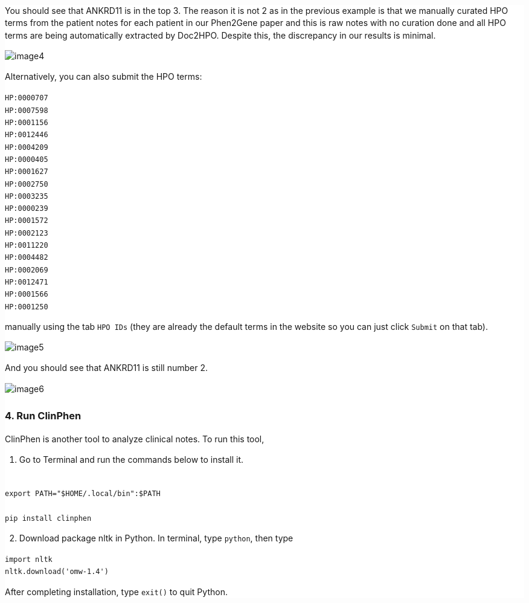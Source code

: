 You should see that ANKRD11 is in the top 3.  The reason it is not 2 as in the previous example is that we manually curated HPO terms from the patient notes for each patient in our Phen2Gene paper and this is raw notes with no curation done and all HPO terms are being automatically extracted by Doc2HPO.  Despite this, the discrepancy in our results is minimal.

![image4](https://user-images.githubusercontent.com/6568964/84083649-0fa48580-a9b0-11ea-81ed-7d999f40eade.png)

Alternatively, you can also submit the HPO terms:
```
HP:0000707
HP:0007598
HP:0001156
HP:0012446
HP:0004209
HP:0000405
HP:0001627
HP:0002750
HP:0003235
HP:0000239
HP:0001572
HP:0002123
HP:0011220
HP:0004482
HP:0002069
HP:0012471
HP:0001566
HP:0001250
```
manually using the tab `HPO IDs` (they are already the default terms in the website so you can just click `Submit` on that tab).

![image5](https://user-images.githubusercontent.com/6568964/84083556-df5ce700-a9af-11ea-87c5-d02cc742b8c4.png)

And you should see that ANKRD11 is still number 2.

![image6](https://user-images.githubusercontent.com/6568964/84211809-3afba300-aa8a-11ea-8674-89518b0f8576.png)

### 4. Run ClinPhen

ClinPhen is another tool to analyze clinical notes. To run this tool, 
1. Go to Terminal and run the commands below to install it.
```

export PATH="$HOME/.local/bin":$PATH

pip install clinphen
```

2. Download package nltk in Python. In terminal, type `python`, then type
```
import nltk
nltk.download('omw-1.4')
```
After completing installation, type `exit()` to quit Python.
